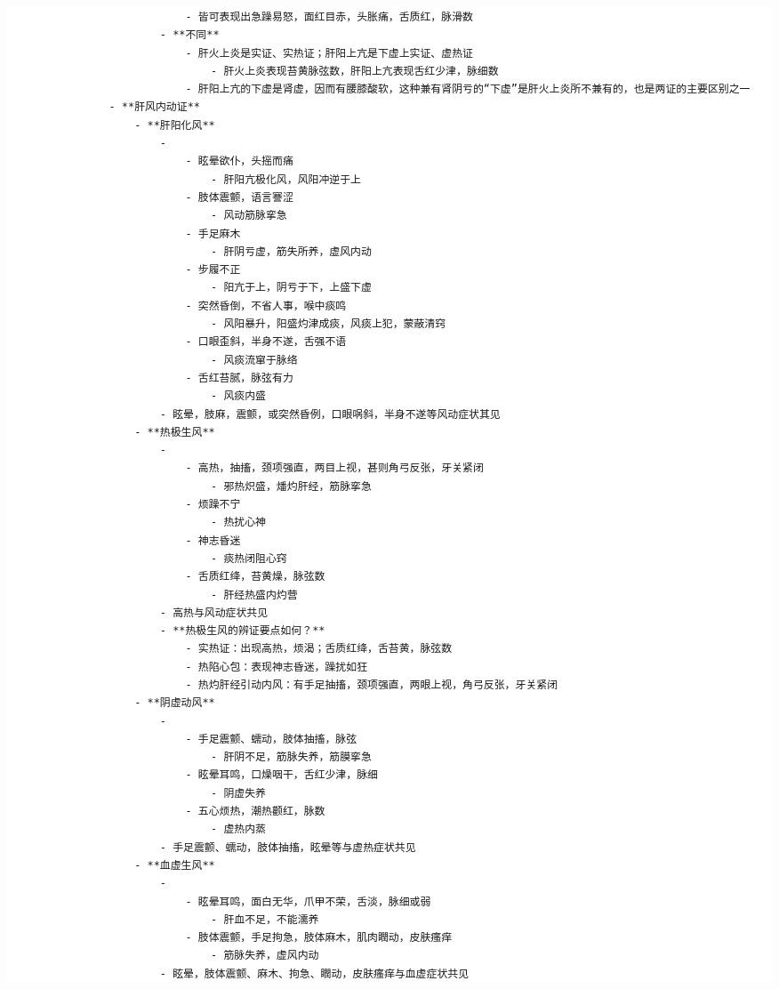                                 - 皆可表现出急躁易怒，面红目赤，头胀痛，舌质红，脉滑数
                            - **不同**
                                - 肝火上炎是实证、实热证；肝阳上亢是下虚上实证、虚热证
                                    - 肝火上炎表现苔黄脉弦数，肝阳上亢表现舌红少津，脉细数
                                - 肝阳上亢的下虚是肾虚，因而有腰膝酸软，这种兼有肾阴亏的“下虚”是肝火上炎所不兼有的，也是两证的主要区别之一
                    - **肝风内动证**
                        - **肝阳化风**
                            - 
                                - 眩晕欲仆，头摇而痛
                                    - 肝阳亢极化风，风阳冲逆于上
                                - 肢体震颤，语言謇涩
                                    - 风动筋脉挛急
                                - 手足麻木
                                    - 肝阴亏虚，筋失所养，虚风内动
                                - 步履不正
                                    - 阳亢于上，阴亏于下，上盛下虚
                                - 突然昏倒，不省人事，喉中痰鸣
                                    - 风阳暴升，阳盛灼津成痰，风痰上犯，蒙蔽清窍
                                - 口眼歪斜，半身不遂，舌强不语
                                    - 风痰流窜于脉络
                                - 舌红苔腻，脉弦有力
                                    - 风痰内盛
                            - 眩晕，肢麻，震颤，或突然昏例，口眼㖞斜，半身不遂等风动症状其见
                        - **热极生风**
                            - 
                                - 高热，抽搐，颈项强直，两目上视，甚则角弓反张，牙关紧闭
                                    - 邪热炽盛，燔灼肝经，筋脉挛急
                                - 烦躁不宁
                                    - 热扰心神
                                - 神志昏迷
                                    - 痰热闭阻心窍
                                - 舌质红绛，苔黄燥，脉弦数
                                    - 肝经热盛内灼营
                            - 高热与风动症状共见
                            - **热极生风的辨证要点如何？**
                                - 实热证：出现高热，烦渴；舌质红绛，舌苔黄，脉弦数
                                - 热陷心包：表现神志昏迷，躁扰如狂
                                - 热灼肝经引动内风：有手足抽搐，颈项强直，两眼上视，角弓反张，牙关紧闭
                        - **阴虚动风**
                            - 
                                - 手足震颤、蠕动，肢体抽搐，脉弦
                                    - 肝阴不足，筋脉失养，筋膜挛急
                                - 眩晕耳鸣，口燥咽干，舌红少津，脉细
                                    - 阴虚失养
                                - 五心烦热，潮热颧红，脉数
                                    - 虚热内蒸
                            - 手足震颤、蠕动，肢体抽搐，眩晕等与虚热症状共见
                        - **血虚生风**
                            - 
                                - 眩晕耳鸣，面白无华，爪甲不荣，舌淡，脉细或弱
                                    - 肝血不足，不能濡养
                                - 肢体震颤，手足拘急，肢体麻木，肌肉瞤动，皮肤瘙痒
                                    - 筋脉失养，虚风内动
                            - 眩晕，肢体震颤、麻木、拘急、瞤动，皮肤瘙痒与血虚症状共见